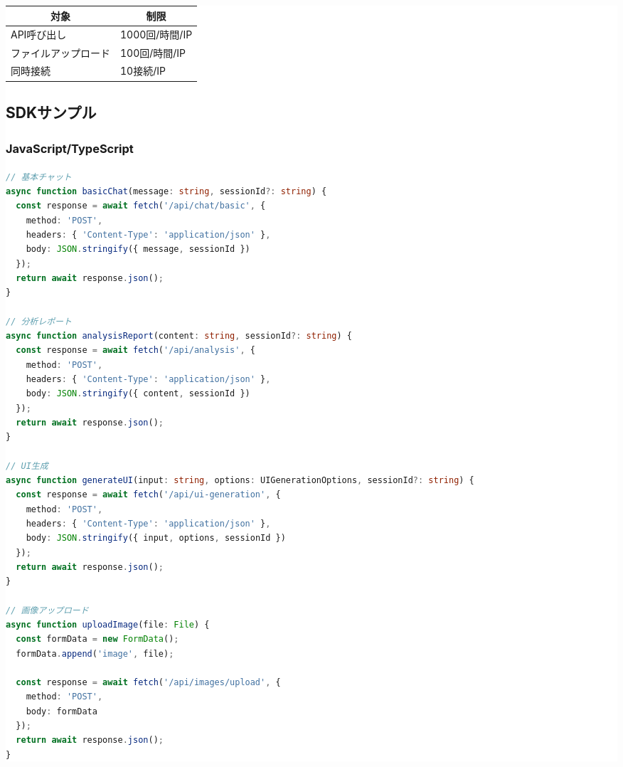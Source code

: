 | 対象 | 制限 |
|------|------|
| API呼び出し | 1000回/時間/IP |
| ファイルアップロード | 100回/時間/IP |
| 同時接続 | 10接続/IP |

## SDKサンプル

### JavaScript/TypeScript

```typescript
// 基本チャット
async function basicChat(message: string, sessionId?: string) {
  const response = await fetch('/api/chat/basic', {
    method: 'POST',
    headers: { 'Content-Type': 'application/json' },
    body: JSON.stringify({ message, sessionId })
  });
  return await response.json();
}

// 分析レポート
async function analysisReport(content: string, sessionId?: string) {
  const response = await fetch('/api/analysis', {
    method: 'POST',
    headers: { 'Content-Type': 'application/json' },
    body: JSON.stringify({ content, sessionId })
  });
  return await response.json();
}

// UI生成
async function generateUI(input: string, options: UIGenerationOptions, sessionId?: string) {
  const response = await fetch('/api/ui-generation', {
    method: 'POST',
    headers: { 'Content-Type': 'application/json' },
    body: JSON.stringify({ input, options, sessionId })
  });
  return await response.json();
}

// 画像アップロード
async function uploadImage(file: File) {
  const formData = new FormData();
  formData.append('image', file);
  
  const response = await fetch('/api/images/upload', {
    method: 'POST',
    body: formData
  });
  return await response.json();
}
```
